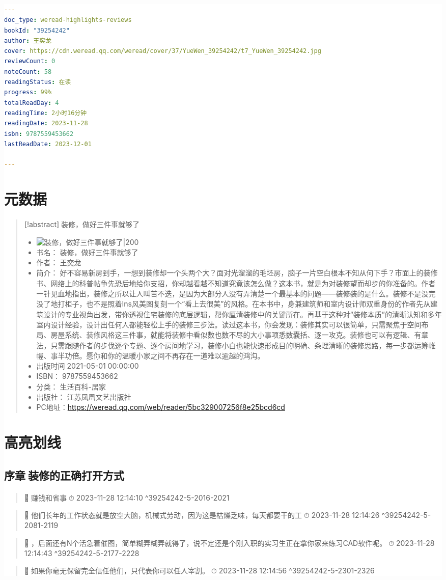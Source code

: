 ```yaml
---
doc_type: weread-highlights-reviews
bookId: "39254242"
author: 王奕龙
cover: https://cdn.weread.qq.com/weread/cover/37/YueWen_39254242/t7_YueWen_39254242.jpg
reviewCount: 0
noteCount: 58
readingStatus: 在读
progress: 99%
totalReadDay: 4
readingTime: 2小时16分钟
readingDate: 2023-11-28
isbn: 9787559453662
lastReadDate: 2023-12-01

---
```

# 元数据
> [!abstract] 装修，做好三件事就够了
> - ![ 装修，做好三件事就够了|200](https://cdn.weread.qq.com/weread/cover/37/YueWen_39254242/t7_YueWen_39254242.jpg)
> - 书名： 装修，做好三件事就够了
> - 作者： 王奕龙
> - 简介： 好不容易新房到手，一想到装修却一个头两个大？面对光溜溜的毛坯房，脑子一片空白根本不知从何下手？市面上的装修书、网络上的科普帖争先恐后地给你支招，你却越看越不知道究竟该怎么做？这本书，就是为对装修望而却步的你准备的。作者一针见血地指出，装修之所以让人叫苦不迭，是因为大部分人没有弄清楚一个最基本的问题——装修装的是什么。装修不是没完没了地打柜子，也不是照着Ins风美图复刻一个“看上去很美”的风格。在本书中，身兼建筑师和室内设计师双重身份的作者先从建筑设计的专业视角出发，带你透视住宅装修的底层逻辑，帮你厘清装修中的关键所在。再基于这种对“装修本质”的清晰认知和多年室内设计经验，设计出任何人都能轻松上手的装修三步法。读过这本书，你会发现：装修其实可以很简单，只需聚焦于空间布局、房屋系统、装修风格这三件事，就能将装修中看似数也数不尽的大小事项悉数囊括、逐一攻克。装修也可以有逻辑、有章法，只需跟随作者的步伐逐个专题、逐个房间地学习，装修小白也能快速形成目的明确、条理清晰的装修思路，每一步都运筹帷幄、事半功倍。愿你和你的温暖小家之间不再存在一道难以逾越的鸿沟。
> - 出版时间 2021-05-01 00:00:00
> - ISBN： 9787559453662
> - 分类： 生活百科-居家
> - 出版社： 江苏凤凰文艺出版社
> - PC地址：https://weread.qq.com/web/reader/5bc329007256f8e25bcd6cd

# 高亮划线

## 序章 装修的正确打开方式

> 📌 赚钱和省事 
> ⏱ 2023-11-28 12:14:10 ^39254242-5-2016-2021

> 📌 他们长年的工作状态就是放空大脑，机械式劳动，因为这是枯燥乏味，每天都要干的工 
> ⏱ 2023-11-28 12:14:26 ^39254242-5-2081-2119

> 📌 ，后面还有N个活急着催图，简单糊弄糊弄就得了，说不定还是个刚入职的实习生正在拿你家来练习CAD软件呢。 
> ⏱ 2023-11-28 12:14:43 ^39254242-5-2177-2228

> 📌 如果你毫无保留完全信任他们，只代表你可以任人宰割。 
> ⏱ 2023-11-28 12:14:56 ^39254242-5-2301-2326
